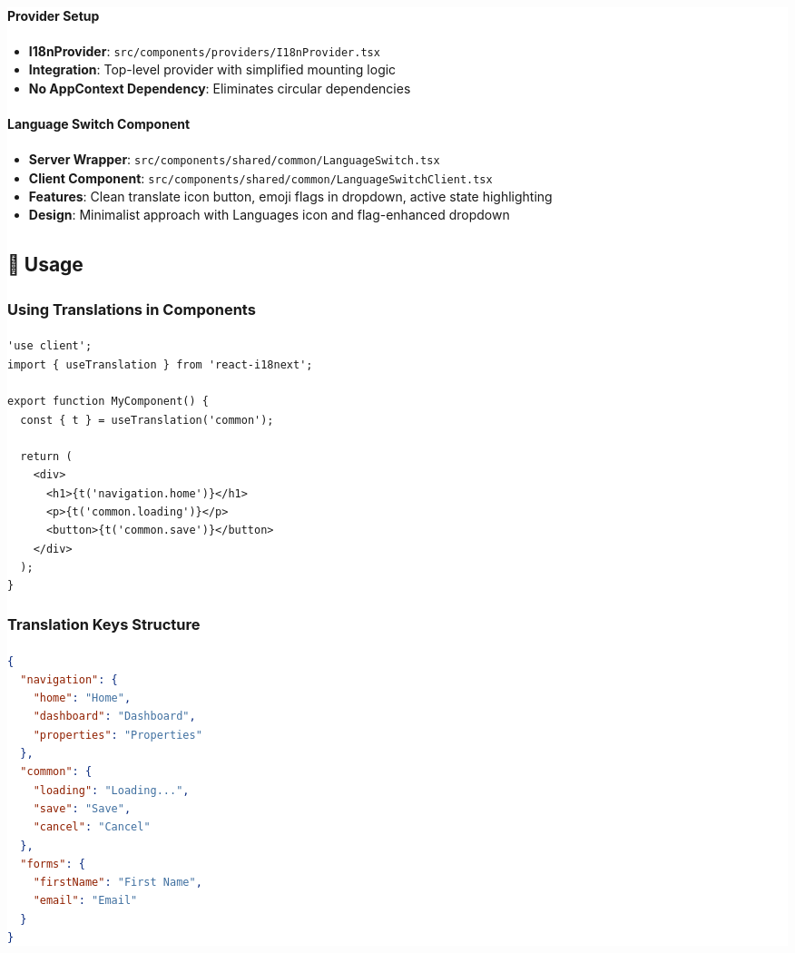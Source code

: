 #### Provider Setup
- **I18nProvider**: `src/components/providers/I18nProvider.tsx`
- **Integration**: Top-level provider with simplified mounting logic
- **No AppContext Dependency**: Eliminates circular dependencies

#### Language Switch Component
- **Server Wrapper**: `src/components/shared/common/LanguageSwitch.tsx`
- **Client Component**: `src/components/shared/common/LanguageSwitchClient.tsx`
- **Features**: Clean translate icon button, emoji flags in dropdown, active state highlighting
- **Design**: Minimalist approach with Languages icon and flag-enhanced dropdown

## 🎯 Usage

### Using Translations in Components
```tsx
'use client';
import { useTranslation } from 'react-i18next';

export function MyComponent() {
  const { t } = useTranslation('common');

  return (
    <div>
      <h1>{t('navigation.home')}</h1>
      <p>{t('common.loading')}</p>
      <button>{t('common.save')}</button>
    </div>
  );
}
```

### Translation Keys Structure
```json
{
  "navigation": {
    "home": "Home",
    "dashboard": "Dashboard",
    "properties": "Properties"
  },
  "common": {
    "loading": "Loading...",
    "save": "Save",
    "cancel": "Cancel"
  },
  "forms": {
    "firstName": "First Name",
    "email": "Email"
  }
}
```
